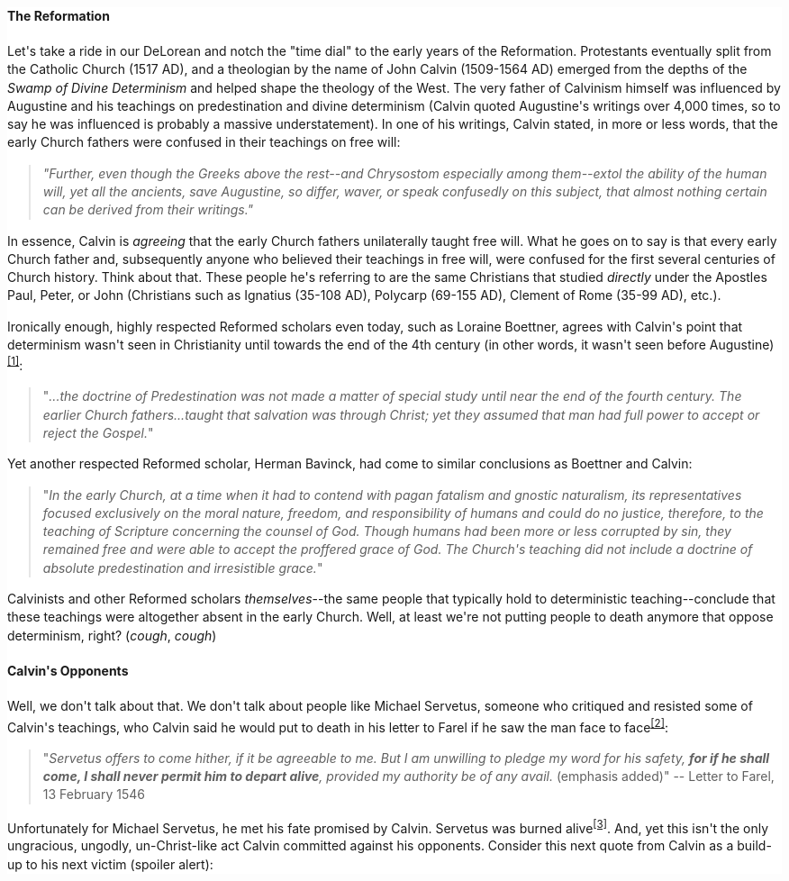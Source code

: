 #### The Reformation
Let's take a ride in our DeLorean and notch the "time dial" to the early years of the Reformation. Protestants eventually split from the Catholic Church (1517 AD), and a theologian by the name of John Calvin (1509-1564 AD) emerged from the depths of the *Swamp of Divine Determinism* and helped shape the theology of the West. The very father of Calvinism himself was influenced by Augustine and his teachings on predestination and divine determinism (Calvin quoted Augustine's writings over 4,000 times, so to say he was influenced is probably a massive understatement). In one of his writings, Calvin stated, in more or less words, that the early Church fathers were confused in their teachings on free will:

> *"Further, even though the Greeks above the rest--and Chrysostom especially among them--extol the ability of the human will, yet all the ancients, save Augustine, so differ, waver, or speak confusedly on this subject, that almost nothing certain can be derived from their writings."*

In essence, Calvin is *agreeing* that the early Church fathers unilaterally taught free will. What he goes on to say is that every early Church father and, subsequently anyone who believed their teachings in free will, were confused for the first several centuries of Church history. Think about that. These people he's referring to are the same Christians that studied *directly* under the Apostles Paul, Peter, or John (Christians such as Ignatius (35-108 AD), Polycarp (69-155 AD), Clement of Rome (35-99 AD), etc.).

Ironically enough, highly respected Reformed scholars even today, such as Loraine Boettner, agrees with Calvin's point that determinism wasn't seen in Christianity until towards the end of the 4th century (in other words, it wasn't seen before Augustine)<sup>[[1]](https://www.monergism.com/thethreshold/sdg/boettner/boettner_calvinism.html)</sup>:

> "*...the doctrine of Predestination was not made a matter of special study until near the end of the fourth century. The earlier Church fathers...taught that salvation was through Christ; yet they assumed that man had full power to accept or reject the Gospel.*"

Yet another respected Reformed scholar, Herman Bavinck, had come to similar conclusions as Boettner and Calvin:

> "*In the early Church, at a time when it had to contend with pagan fatalism and gnostic naturalism, its representatives focused exclusively on the moral nature, freedom, and responsibility of humans and could do no justice, therefore, to the teaching of Scripture concerning the counsel of God. Though humans had been more or less corrupted by sin, they remained free and were able to accept the proffered grace of God. The Church's teaching did not include a doctrine of absolute predestination and irresistible grace.*"

Calvinists and other Reformed scholars *themselves*--the same people that typically hold to deterministic teaching--conclude that these teachings were altogether absent in the early Church. Well, at least we're not putting people to death anymore that oppose determinism, right? (*cough*, *cough*)

#### Calvin's Opponents
Well, we don't talk about that. We don't talk about people like Michael Servetus, someone who critiqued and resisted some of Calvin's teachings, who Calvin said he would put to death in his letter to Farel if he saw the man face to face<sup>[[2]](https://www.reenactingtheway.com/blog/john-calvin-had-people-killed-and-bad-bible-interpretation-justified-it)</sup>: 

> "*Servetus offers to come hither, if it be agreeable to me. But I am unwilling to pledge my word for his safety, **for if he shall come, I shall never permit him to depart alive**, provided my authority be of any avail.* (emphasis added)" -- Letter to Farel, 13 February 1546

Unfortunately for Michael Servetus, he met his fate promised by Calvin. Servetus was burned alive<sup>[[3]](https://www.britannica.com/biography/Michael-Servetus)</sup>. And, yet this isn't the only ungracious, ungodly, un-Christ-like act Calvin committed against his opponents. Consider this next quote from Calvin as a build-up to his next victim (spoiler alert):
